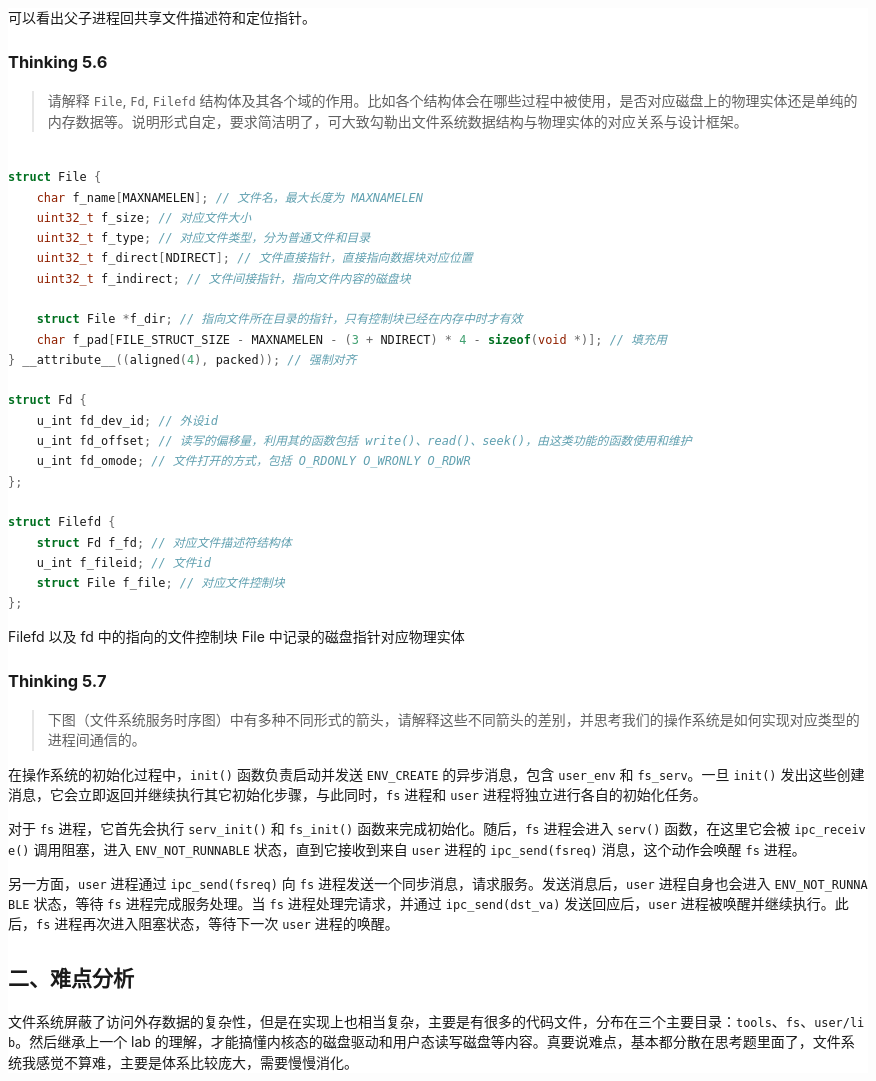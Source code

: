 可以看出父子进程回共享文件描述符和定位指针。

### Thinking 5.6

> 请解释 `File`, `Fd`, `Filefd` 结构体及其各个域的作用。比如各个结构体会在哪些过程中被使用，是否对应磁盘上的物理实体还是单纯的内存数据等。说明形式自定，要求简洁明了，可大致勾勒出文件系统数据结构与物理实体的对应关系与设计框架。

```c

struct File {
	char f_name[MAXNAMELEN]; // 文件名，最大长度为 MAXNAMELEN
	uint32_t f_size; // 对应文件大小
	uint32_t f_type; // 对应文件类型，分为普通文件和目录
	uint32_t f_direct[NDIRECT]; // 文件直接指针，直接指向数据块对应位置
	uint32_t f_indirect; // 文件间接指针，指向文件内容的磁盘块

	struct File *f_dir; // 指向文件所在目录的指针，只有控制块已经在内存中时才有效
	char f_pad[FILE_STRUCT_SIZE - MAXNAMELEN - (3 + NDIRECT) * 4 - sizeof(void *)]; // 填充用
} __attribute__((aligned(4), packed)); // 强制对齐

struct Fd {
	u_int fd_dev_id; // 外设id
	u_int fd_offset; // 读写的偏移量，利用其的函数包括 write()、read()、seek()，由这类功能的函数使用和维护 
	u_int fd_omode; // 文件打开的方式，包括 O_RDONLY O_WRONLY O_RDWR
};

struct Filefd {
	struct Fd f_fd; // 对应文件描述符结构体
	u_int f_fileid; // 文件id
	struct File f_file; // 对应文件控制块
};

```

Filefd 以及 fd 中的指向的文件控制块 File 中记录的磁盘指针对应物理实体

### Thinking 5.7

> 下图（文件系统服务时序图）中有多种不同形式的箭头，请解释这些不同箭头的差别，并思考我们的操作系统是如何实现对应类型的进程间通信的。

在操作系统的初始化过程中，`init()` 函数负责启动并发送 `ENV_CREATE` 的异步消息，包含 `user_env` 和 `fs_serv`。一旦 `init()` 发出这些创建消息，它会立即返回并继续执行其它初始化步骤，与此同时，`fs` 进程和 `user` 进程将独立进行各自的初始化任务。

对于 `fs` 进程，它首先会执行 `serv_init()` 和 `fs_init()` 函数来完成初始化。随后，`fs` 进程会进入 `serv()` 函数，在这里它会被 `ipc_receive()` 调用阻塞，进入 `ENV_NOT_RUNNABLE` 状态，直到它接收到来自 `user` 进程的 `ipc_send(fsreq)` 消息，这个动作会唤醒 `fs` 进程。

另一方面，`user` 进程通过 `ipc_send(fsreq)` 向 `fs` 进程发送一个同步消息，请求服务。发送消息后，`user` 进程自身也会进入 `ENV_NOT_RUNNABLE` 状态，等待 `fs` 进程完成服务处理。当 `fs` 进程处理完请求，并通过 `ipc_send(dst_va)` 发送回应后，`user` 进程被唤醒并继续执行。此后，`fs` 进程再次进入阻塞状态，等待下一次 `user` 进程的唤醒。

## 二、难点分析

文件系统屏蔽了访问外存数据的复杂性，但是在实现上也相当复杂，主要是有很多的代码文件，分布在三个主要目录：`tools`、`fs`、`user/lib`。然后继承上一个 lab 的理解，才能搞懂内核态的磁盘驱动和用户态读写磁盘等内容。真要说难点，基本都分散在思考题里面了，文件系统我感觉不算难，主要是体系比较庞大，需要慢慢消化。
